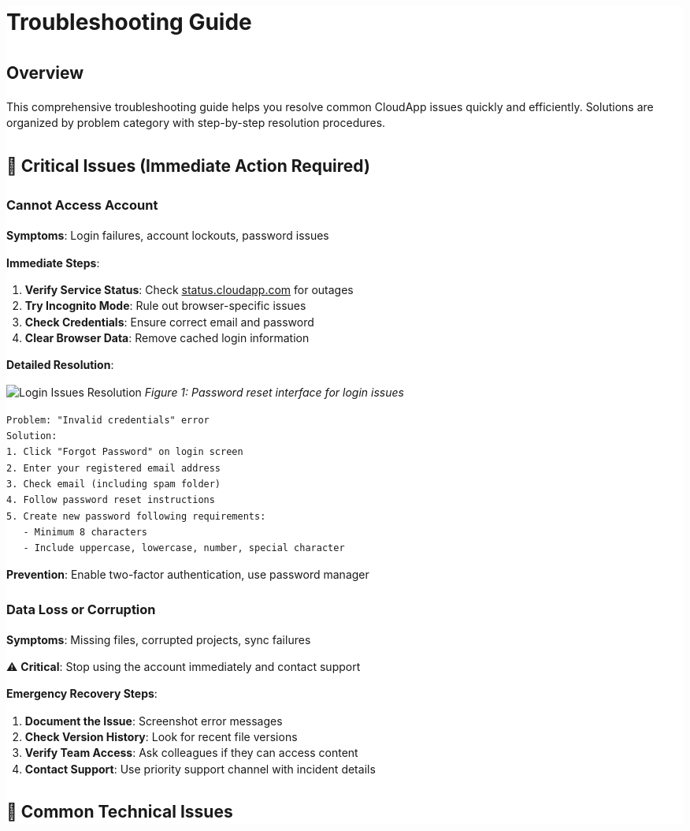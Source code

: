 # Troubleshooting Guide

## Overview

This comprehensive troubleshooting guide helps you resolve common CloudApp issues quickly and efficiently. Solutions are organized by problem category with step-by-step resolution procedures.

## 🚨 Critical Issues (Immediate Action Required)

### Cannot Access Account

**Symptoms**: Login failures, account lockouts, password issues

**Immediate Steps**:
1. **Verify Service Status**: Check [status.cloudapp.com](https://status.cloudapp.com) for outages
2. **Try Incognito Mode**: Rule out browser-specific issues
3. **Check Credentials**: Ensure correct email and password
4. **Clear Browser Data**: Remove cached login information

**Detailed Resolution**:

![Login Issues Resolution](https://github.com/OluwaTossin/cloudapp-user-guide-images/raw/main/Unable%20to%20Log%20In.png)
*Figure 1: Password reset interface for login issues*

```
Problem: "Invalid credentials" error
Solution:
1. Click "Forgot Password" on login screen
2. Enter your registered email address  
3. Check email (including spam folder)
4. Follow password reset instructions
5. Create new password following requirements:
   - Minimum 8 characters
   - Include uppercase, lowercase, number, special character
```

**Prevention**: Enable two-factor authentication, use password manager

### Data Loss or Corruption

**Symptoms**: Missing files, corrupted projects, sync failures

⚠️ **Critical**: Stop using the account immediately and contact support

**Emergency Recovery Steps**:
1. **Document the Issue**: Screenshot error messages
2. **Check Version History**: Look for recent file versions
3. **Verify Team Access**: Ask colleagues if they can access content
4. **Contact Support**: Use priority support channel with incident details

## 🔧 Common Technical Issues
